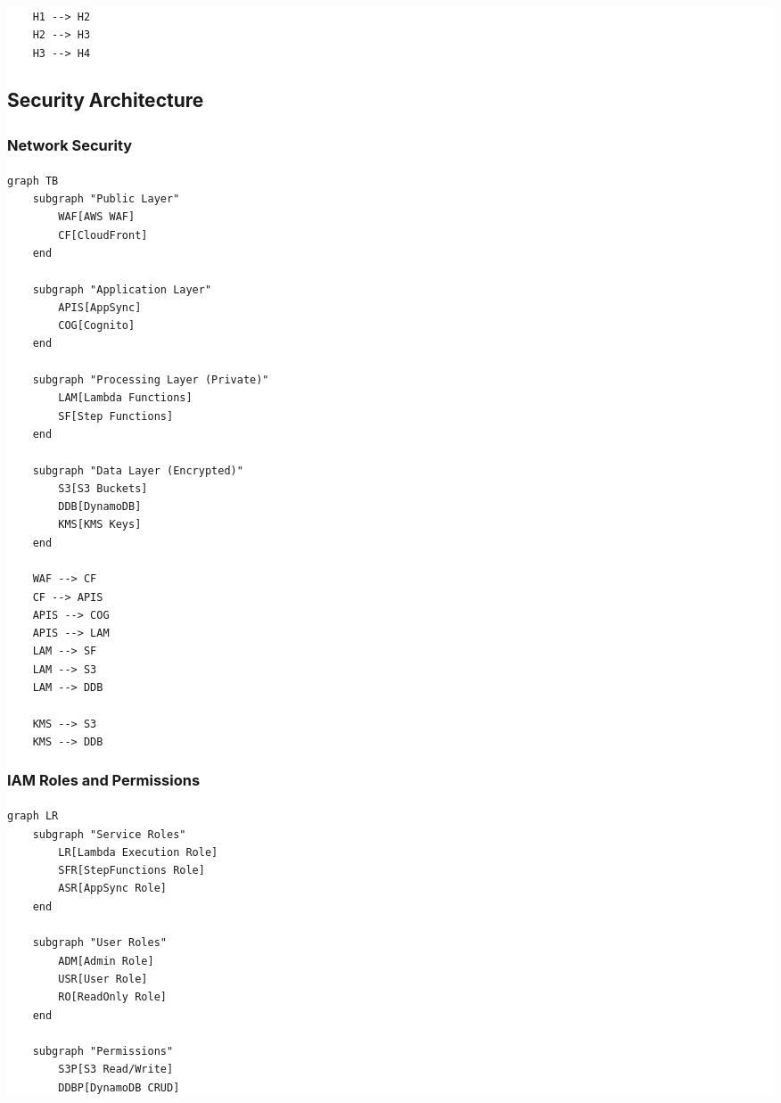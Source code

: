 ```mermaid
    H1 --> H2
    H2 --> H3
    H3 --> H4
```

## Security Architecture

### Network Security

```mermaid
graph TB
    subgraph "Public Layer"
        WAF[AWS WAF]
        CF[CloudFront]
    end
    
    subgraph "Application Layer"
        APIS[AppSync]
        COG[Cognito]
    end
    
    subgraph "Processing Layer (Private)"
        LAM[Lambda Functions]
        SF[Step Functions]
    end
    
    subgraph "Data Layer (Encrypted)"
        S3[S3 Buckets]
        DDB[DynamoDB]
        KMS[KMS Keys]
    end
    
    WAF --> CF
    CF --> APIS
    APIS --> COG
    APIS --> LAM
    LAM --> SF
    LAM --> S3
    LAM --> DDB
    
    KMS --> S3
    KMS --> DDB
```

### IAM Roles and Permissions

```mermaid
graph LR
    subgraph "Service Roles"
        LR[Lambda Execution Role]
        SFR[StepFunctions Role]
        ASR[AppSync Role]
    end
    
    subgraph "User Roles"
        ADM[Admin Role]
        USR[User Role]
        RO[ReadOnly Role]
    end
    
    subgraph "Permissions"
        S3P[S3 Read/Write]
        DDBP[DynamoDB CRUD]
```